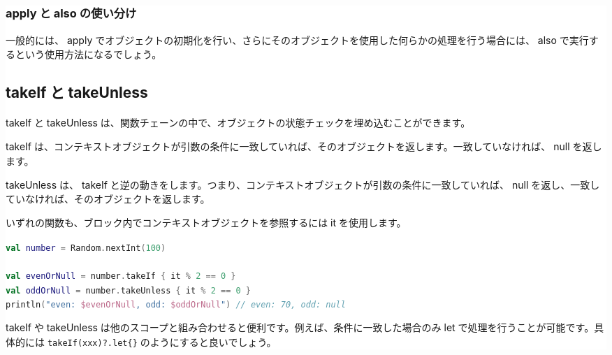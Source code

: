 
### apply と also の使い分け

一般的には、 apply でオブジェクトの初期化を行い、さらにそのオブジェクトを使用した何らかの処理を行う場合には、 also で実行するという使用方法になるでしょう。


## takeIf と takeUnless

takeIf と takeUnless は、関数チェーンの中で、オブジェクトの状態チェックを埋め込むことができます。

takeIf は、コンテキストオブジェクトが引数の条件に一致していれば、そのオブジェクトを返します。一致していなければ、 null を返します。

takeUnless は、 takeIf と逆の動きをします。つまり、コンテキストオブジェクトが引数の条件に一致していれば、 null を返し、一致していなければ、そのオブジェクトを返します。

いずれの関数も、ブロック内でコンテキストオブジェクトを参照するには it を使用します。

```kotlin
val number = Random.nextInt(100)

val evenOrNull = number.takeIf { it % 2 == 0 }
val oddOrNull = number.takeUnless { it % 2 == 0 }
println("even: $evenOrNull, odd: $oddOrNull") // even: 70, odd: null
```

takeIf や takeUnless は他のスコープと組み合わせると便利です。例えば、条件に一致した場合のみ let で処理を行うことが可能です。具体的には `takeIf(xxx)?.let{}` のようにすると良いでしょう。







